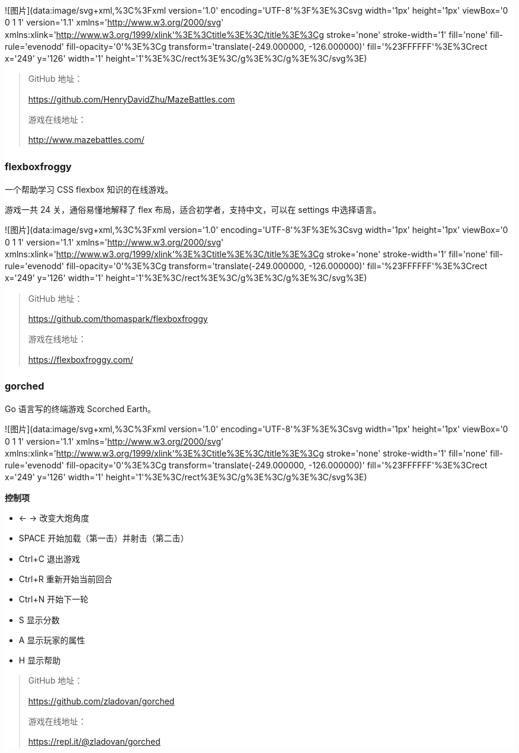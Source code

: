 ![图片](data:image/svg+xml,%3C%3Fxml version='1.0' encoding='UTF-8'%3F%3E%3Csvg width='1px' height='1px' viewBox='0 0 1 1' version='1.1' xmlns='http://www.w3.org/2000/svg' xmlns:xlink='http://www.w3.org/1999/xlink'%3E%3Ctitle%3E%3C/title%3E%3Cg stroke='none' stroke-width='1' fill='none' fill-rule='evenodd' fill-opacity='0'%3E%3Cg transform='translate(-249.000000, -126.000000)' fill='%23FFFFFF'%3E%3Crect x='249' y='126' width='1' height='1'%3E%3C/rect%3E%3C/g%3E%3C/g%3E%3C/svg%3E)

> GitHub 地址：
> 
> https://github.com/HenryDavidZhu/MazeBattles.com
> 
>   
> 
> 游戏在线地址：
> 
> http://www.mazebattles.com/

### flexboxfroggy

一个帮助学习 CSS flexbox 知识的在线游戏。

游戏一共 24 关，通俗易懂地解释了 flex 布局，适合初学者，支持中文，可以在 settings 中选择语言。

![图片](data:image/svg+xml,%3C%3Fxml version='1.0' encoding='UTF-8'%3F%3E%3Csvg width='1px' height='1px' viewBox='0 0 1 1' version='1.1' xmlns='http://www.w3.org/2000/svg' xmlns:xlink='http://www.w3.org/1999/xlink'%3E%3Ctitle%3E%3C/title%3E%3Cg stroke='none' stroke-width='1' fill='none' fill-rule='evenodd' fill-opacity='0'%3E%3Cg transform='translate(-249.000000, -126.000000)' fill='%23FFFFFF'%3E%3Crect x='249' y='126' width='1' height='1'%3E%3C/rect%3E%3C/g%3E%3C/g%3E%3C/svg%3E)

> GitHub 地址：
> 
> https://github.com/thomaspark/flexboxfroggy
> 
>   
> 
> 游戏在线地址：
> 
> https://flexboxfroggy.com/

### gorched

Go 语言写的终端游戏 Scorched Earth。

![图片](data:image/svg+xml,%3C%3Fxml version='1.0' encoding='UTF-8'%3F%3E%3Csvg width='1px' height='1px' viewBox='0 0 1 1' version='1.1' xmlns='http://www.w3.org/2000/svg' xmlns:xlink='http://www.w3.org/1999/xlink'%3E%3Ctitle%3E%3C/title%3E%3Cg stroke='none' stroke-width='1' fill='none' fill-rule='evenodd' fill-opacity='0'%3E%3Cg transform='translate(-249.000000, -126.000000)' fill='%23FFFFFF'%3E%3Crect x='249' y='126' width='1' height='1'%3E%3C/rect%3E%3C/g%3E%3C/g%3E%3C/svg%3E)

**控制项**

- ← → 改变大炮角度
    
- SPACE 开始加载（第一击）并射击（第二击）
    
- Ctrl+C 退出游戏
    
- Ctrl+R 重新开始当前回合
    
- Ctrl+N 开始下一轮
    
- S 显示分数
    
- A 显示玩家的属性
    
- H 显示帮助
    

> GitHub 地址：
> 
> https://github.com/zladovan/gorched
> 
>   
> 
> 游戏在线地址：
> 
> https://repl.it/@zladovan/gorched
